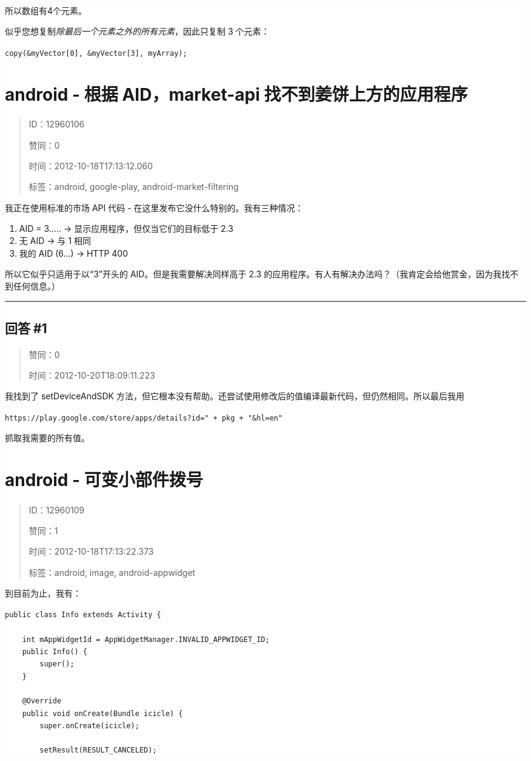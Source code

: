 所以数组有4个元素。

似乎您想复制*除最后一个元素之外的所有元素*，因此只复制 3 个元素：

```
copy(&myVector[0], &myVector[3], myArray); 
```

# android - 根据 AID，market-api 找不到姜饼上方的应用程序

> ID：12960106
> 
> 赞同：0
> 
> 时间：2012-10-18T17:13:12.060
> 
> 标签：android, google-play, android-market-filtering

我正在使用标准的市场 API 代码 - 在这里发布它没什么特别的。我有三种情况：

1.  AID = 3..... -> 显示应用程序，但仅当它们的目标低于 2.3
2.  无 AID -> 与 1 相同
3.  我的 AID (6...) -> HTTP 400

所以它似乎只适用于以“3”开头的 AID。但是我需要解决同样高于 2.3 的应用程序。有人有解决办法吗？（我肯定会给他赏金，因为我找不到任何信息。）

* * *

## 回答 #1

> 赞同：0
> 
> 时间：2012-10-20T18:09:11.223

我找到了 setDeviceAndSDK 方法，但它根本没有帮助。还尝试使用修改后的值编译最新代码，但仍然相同。所以最后我用

```
https://play.google.com/store/apps/details?id=" + pkg + "&hl=en" 
```

抓取我需要的所有值。

# android - 可变小部件拨号

> ID：12960109
> 
> 赞同：1
> 
> 时间：2012-10-18T17:13:22.373
> 
> 标签：android, image, android-appwidget

到目前为止，我有：

```
public class Info extends Activity {

    int mAppWidgetId = AppWidgetManager.INVALID_APPWIDGET_ID;
    public Info() {
        super();
    }

    @Override
    public void onCreate(Bundle icicle) {
        super.onCreate(icicle);

        setResult(RESULT_CANCELED);

```